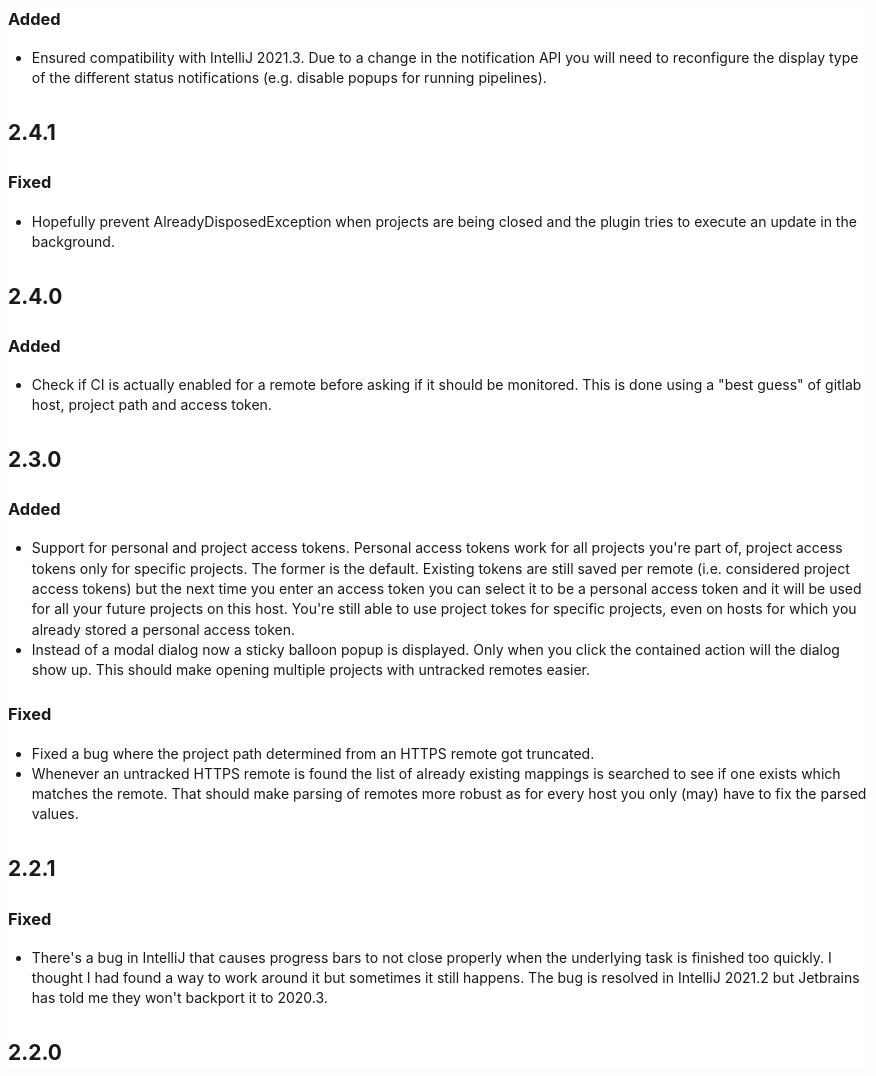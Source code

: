 ### Added
- Ensured compatibility with IntelliJ 2021.3. Due to a change in the notification API you will need to reconfigure the display type of the different status notifications (e.g. disable popups for running pipelines).

## 2.4.1

### Fixed
- Hopefully prevent AlreadyDisposedException when projects are being closed and the plugin tries to execute an update in the background.

## 2.4.0

### Added
- Check if CI is actually enabled for a remote before asking if it should be monitored. This is done using a "best guess" of gitlab host, project path and access token.

## 2.3.0

### Added
- Support for personal and project access tokens. Personal access tokens work for all projects you're part of, project access tokens only for specific projects. The former is the default. Existing tokens are still saved per remote (i.e.
  considered project access tokens) but the next time you enter an access token you can select it to be a personal access token and it will be used for all your future projects on this host. You're still able to use project tokes for
  specific projects, even on hosts for which you already stored a personal access token.
- Instead of a modal dialog now a sticky balloon popup is displayed. Only when you click the contained action will the dialog show up. This should make opening multiple projects with untracked remotes easier.

### Fixed
- Fixed a bug where the project path determined from an HTTPS remote got truncated.
- Whenever an untracked HTTPS remote is found the list of already existing mappings is searched to see if one exists which matches the remote. That should make parsing of remotes more robust as for every host you only (may) have to fix the
  parsed values.

## 2.2.1

### Fixed
- There's a bug in IntelliJ that causes progress bars to not close properly when the underlying task is finished too quickly. I thought I had found a way to work around it but sometimes it still happens. The bug is resolved in IntelliJ
  2021.2 but Jetbrains has told me they won't backport it to 2020.3.

## 2.2.0
